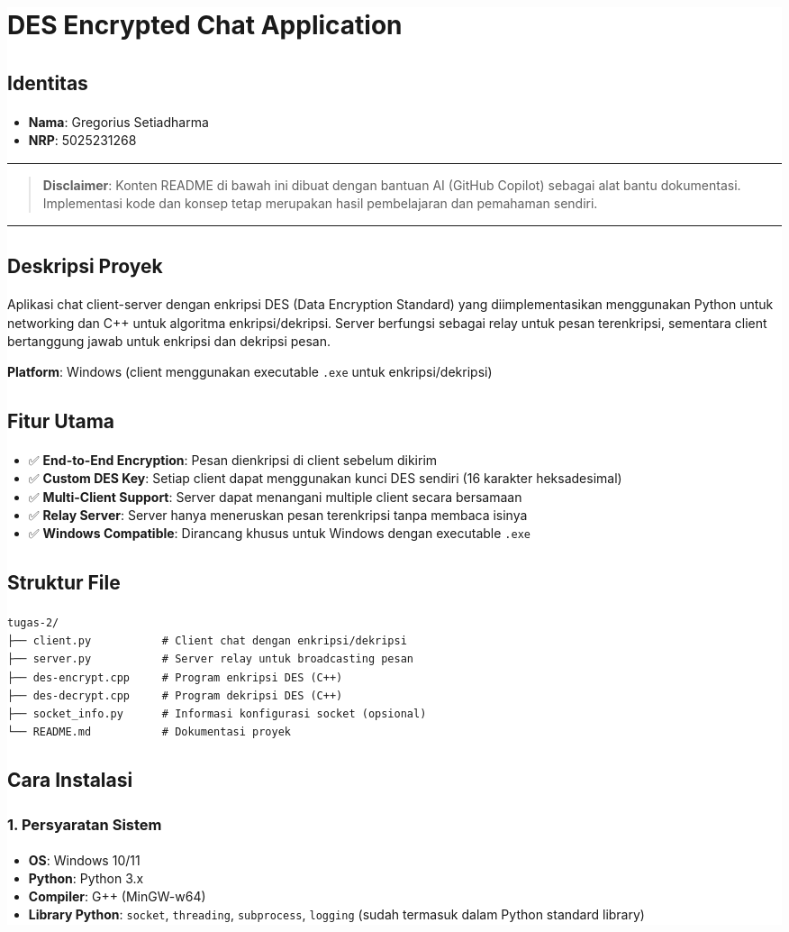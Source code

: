 # DES Encrypted Chat Application

## Identitas
- **Nama**: Gregorius Setiadharma
- **NRP**: 5025231268

---

> **Disclaimer**: Konten README di bawah ini dibuat dengan bantuan AI (GitHub Copilot) sebagai alat bantu dokumentasi. Implementasi kode dan konsep tetap merupakan hasil pembelajaran dan pemahaman sendiri.

---

## Deskripsi Proyek
Aplikasi chat client-server dengan enkripsi DES (Data Encryption Standard) yang diimplementasikan menggunakan Python untuk networking dan C++ untuk algoritma enkripsi/dekripsi. Server berfungsi sebagai relay untuk pesan terenkripsi, sementara client bertanggung jawab untuk enkripsi dan dekripsi pesan.

**Platform**: Windows (client menggunakan executable `.exe` untuk enkripsi/dekripsi)

## Fitur Utama
- ✅ **End-to-End Encryption**: Pesan dienkripsi di client sebelum dikirim
- ✅ **Custom DES Key**: Setiap client dapat menggunakan kunci DES sendiri (16 karakter heksadesimal)
- ✅ **Multi-Client Support**: Server dapat menangani multiple client secara bersamaan
- ✅ **Relay Server**: Server hanya meneruskan pesan terenkripsi tanpa membaca isinya
- ✅ **Windows Compatible**: Dirancang khusus untuk Windows dengan executable `.exe`

## Struktur File
```
tugas-2/
├── client.py           # Client chat dengan enkripsi/dekripsi
├── server.py           # Server relay untuk broadcasting pesan
├── des-encrypt.cpp     # Program enkripsi DES (C++)
├── des-decrypt.cpp     # Program dekripsi DES (C++)
├── socket_info.py      # Informasi konfigurasi socket (opsional)
└── README.md           # Dokumentasi proyek
```

## Cara Instalasi

### 1. Persyaratan Sistem
- **OS**: Windows 10/11
- **Python**: Python 3.x
- **Compiler**: G++ (MinGW-w64)
- **Library Python**: `socket`, `threading`, `subprocess`, `logging` (sudah termasuk dalam Python standard library)
